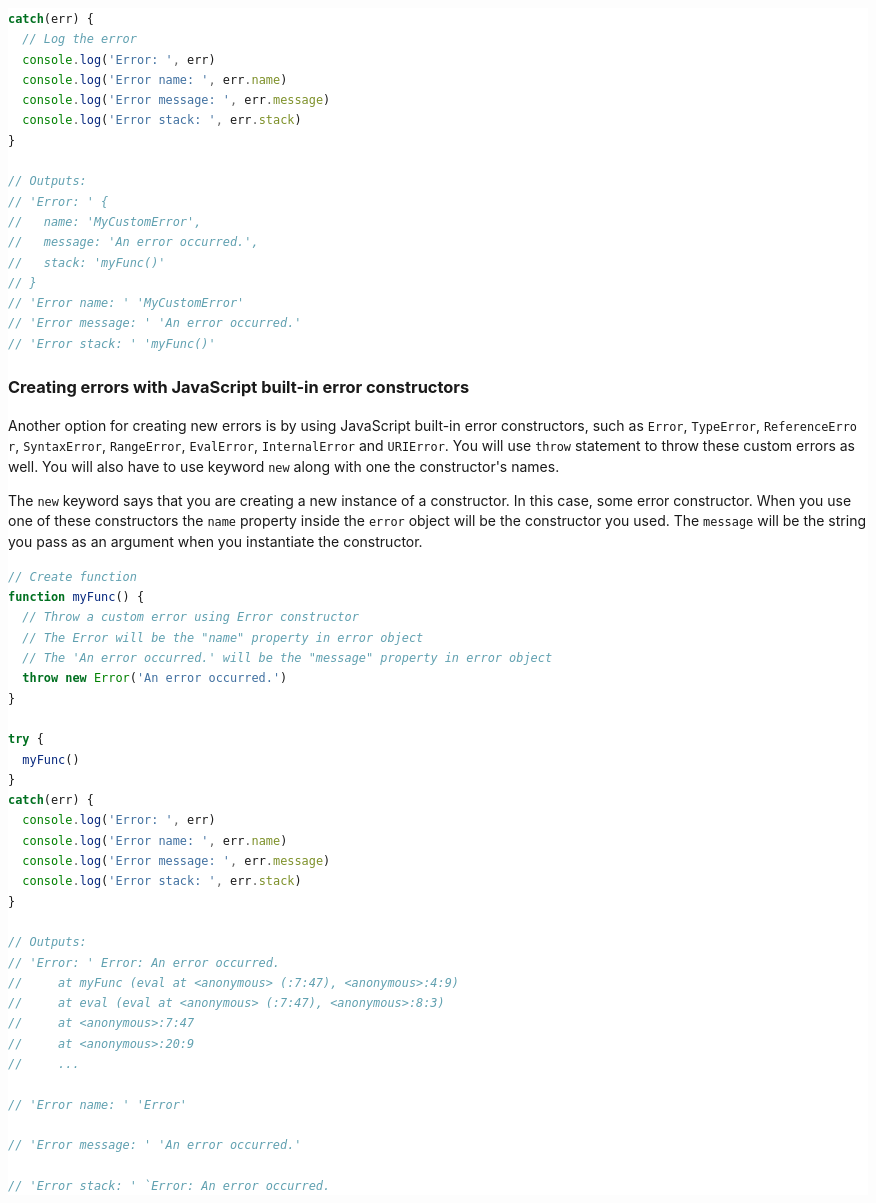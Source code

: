 ```JavaScript
catch(err) {
  // Log the error
  console.log('Error: ', err)
  console.log('Error name: ', err.name)
  console.log('Error message: ', err.message)
  console.log('Error stack: ', err.stack)
}

// Outputs:
// 'Error: ' {
//   name: 'MyCustomError',
//   message: 'An error occurred.',
//   stack: 'myFunc()'
// }
// 'Error name: ' 'MyCustomError'
// 'Error message: ' 'An error occurred.'
// 'Error stack: ' 'myFunc()'
```

### Creating errors with JavaScript built-in error constructors

Another option for creating new errors is by using JavaScript built-in error constructors, such as `Error`, `TypeError`, `ReferenceError`, `SyntaxError`, `RangeError`, `EvalError`, `InternalError` and `URIError`. You will use `throw` statement to throw these custom errors as well. You will also have to use keyword `new` along with one the constructor's names.

The `new` keyword says that you are creating a new instance of a constructor. In this case, some error constructor. When you use one of these constructors the `name` property inside the `error` object will be the constructor you used. The `message` will be the string you pass as an argument when you instantiate the constructor.

```JavaScript
// Create function
function myFunc() {
  // Throw a custom error using Error constructor
  // The Error will be the "name" property in error object
  // The 'An error occurred.' will be the "message" property in error object
  throw new Error('An error occurred.')
}

try {
  myFunc()
}
catch(err) {
  console.log('Error: ', err)
  console.log('Error name: ', err.name)
  console.log('Error message: ', err.message)
  console.log('Error stack: ', err.stack)
}

// Outputs:
// 'Error: ' Error: An error occurred.
//     at myFunc (eval at <anonymous> (:7:47), <anonymous>:4:9)
//     at eval (eval at <anonymous> (:7:47), <anonymous>:8:3)
//     at <anonymous>:7:47
//     at <anonymous>:20:9
//     ...

// 'Error name: ' 'Error'

// 'Error message: ' 'An error occurred.'

// 'Error stack: ' `Error: An error occurred.
```